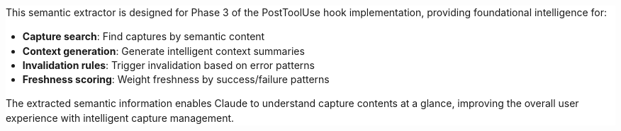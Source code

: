 This semantic extractor is designed for Phase 3 of the PostToolUse hook implementation, providing foundational intelligence for:

- **Capture search**: Find captures by semantic content
- **Context generation**: Generate intelligent context summaries
- **Invalidation rules**: Trigger invalidation based on error patterns
- **Freshness scoring**: Weight freshness by success/failure patterns

The extracted semantic information enables Claude to understand capture contents at a glance, improving the overall user experience with intelligent capture management.